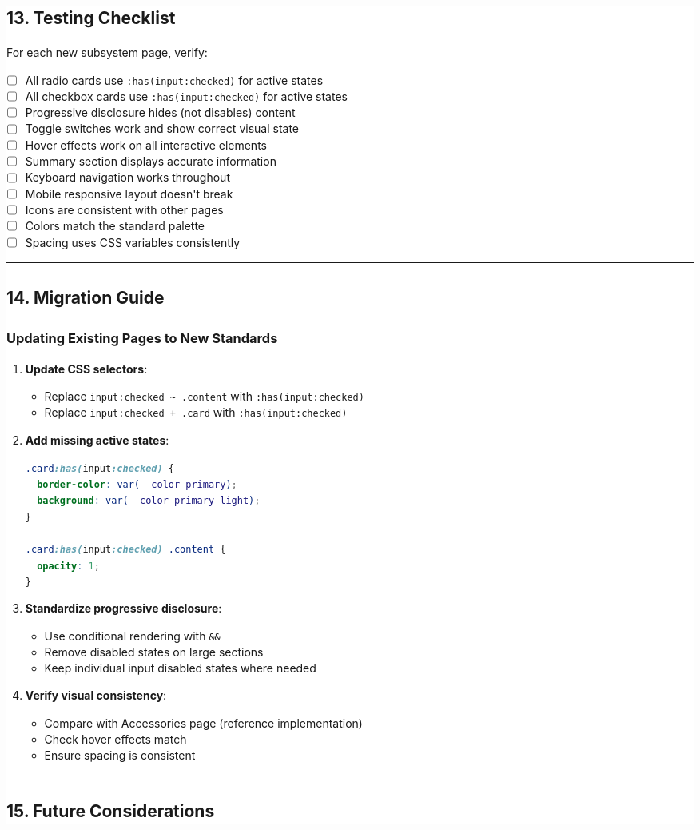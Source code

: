 ## 13. Testing Checklist

For each new subsystem page, verify:

- [ ] All radio cards use `:has(input:checked)` for active states
- [ ] All checkbox cards use `:has(input:checked)` for active states
- [ ] Progressive disclosure hides (not disables) content
- [ ] Toggle switches work and show correct visual state
- [ ] Hover effects work on all interactive elements
- [ ] Summary section displays accurate information
- [ ] Keyboard navigation works throughout
- [ ] Mobile responsive layout doesn't break
- [ ] Icons are consistent with other pages
- [ ] Colors match the standard palette
- [ ] Spacing uses CSS variables consistently

---

## 14. Migration Guide

### Updating Existing Pages to New Standards

1. **Update CSS selectors**:
   - Replace `input:checked ~ .content` with `:has(input:checked)`
   - Replace `input:checked + .card` with `:has(input:checked)`

2. **Add missing active states**:

   ```css
   .card:has(input:checked) {
     border-color: var(--color-primary);
     background: var(--color-primary-light);
   }

   .card:has(input:checked) .content {
     opacity: 1;
   }
   ```

3. **Standardize progressive disclosure**:
   - Use conditional rendering with `&&`
   - Remove disabled states on large sections
   - Keep individual input disabled states where needed

4. **Verify visual consistency**:
   - Compare with Accessories page (reference implementation)
   - Check hover effects match
   - Ensure spacing is consistent

---

## 15. Future Considerations
